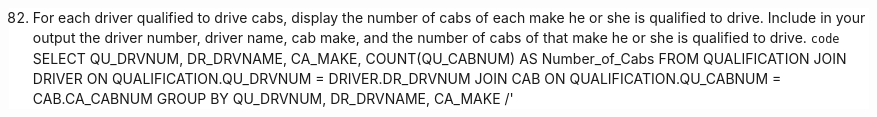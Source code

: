 82. For each driver qualified to drive cabs, display the number of cabs of each make he or she is qualified to drive. Include in your output the driver number, driver name, cab make, and the number of cabs of that make he or she is qualified to drive.
`code`SELECT QU_DRVNUM, DR_DRVNAME, CA_MAKE, COUNT(QU_CABNUM) AS Number_of_Cabs
FROM QUALIFICATION
JOIN DRIVER ON QUALIFICATION.QU_DRVNUM = DRIVER.DR_DRVNUM
JOIN CAB ON QUALIFICATION.QU_CABNUM = CAB.CA_CABNUM
GROUP BY QU_DRVNUM, DR_DRVNAME, CA_MAKE
/'




